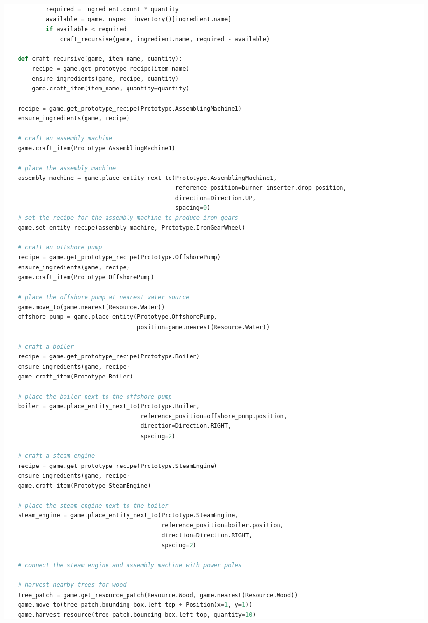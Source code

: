 ```````py
            required = ingredient.count * quantity
            available = game.inspect_inventory()[ingredient.name]
            if available < required:
                craft_recursive(game, ingredient.name, required - available)

    def craft_recursive(game, item_name, quantity):
        recipe = game.get_prototype_recipe(item_name)
        ensure_ingredients(game, recipe, quantity)
        game.craft_item(item_name, quantity=quantity)

    recipe = game.get_prototype_recipe(Prototype.AssemblingMachine1)
    ensure_ingredients(game, recipe)

    # craft an assembly machine
    game.craft_item(Prototype.AssemblingMachine1)

    # place the assembly machine
    assembly_machine = game.place_entity_next_to(Prototype.AssemblingMachine1,
                                                 reference_position=burner_inserter.drop_position,
                                                 direction=Direction.UP,
                                                 spacing=0)
    # set the recipe for the assembly machine to produce iron gears
    game.set_entity_recipe(assembly_machine, Prototype.IronGearWheel)

    # craft an offshore pump
    recipe = game.get_prototype_recipe(Prototype.OffshorePump)
    ensure_ingredients(game, recipe)
    game.craft_item(Prototype.OffshorePump)

    # place the offshore pump at nearest water source
    game.move_to(game.nearest(Resource.Water))
    offshore_pump = game.place_entity(Prototype.OffshorePump,
                                      position=game.nearest(Resource.Water))

    # craft a boiler
    recipe = game.get_prototype_recipe(Prototype.Boiler)
    ensure_ingredients(game, recipe)
    game.craft_item(Prototype.Boiler)

    # place the boiler next to the offshore pump
    boiler = game.place_entity_next_to(Prototype.Boiler,
                                       reference_position=offshore_pump.position,
                                       direction=Direction.RIGHT,
                                       spacing=2)

    # craft a steam engine
    recipe = game.get_prototype_recipe(Prototype.SteamEngine)
    ensure_ingredients(game, recipe)
    game.craft_item(Prototype.SteamEngine)

    # place the steam engine next to the boiler
    steam_engine = game.place_entity_next_to(Prototype.SteamEngine,
                                             reference_position=boiler.position,
                                             direction=Direction.RIGHT,
                                             spacing=2)

    # connect the steam engine and assembly machine with power poles

    # harvest nearby trees for wood
    tree_patch = game.get_resource_patch(Resource.Wood, game.nearest(Resource.Wood))
    game.move_to(tree_patch.bounding_box.left_top + Position(x=1, y=1))
    game.harvest_resource(tree_patch.bounding_box.left_top, quantity=10)

```````